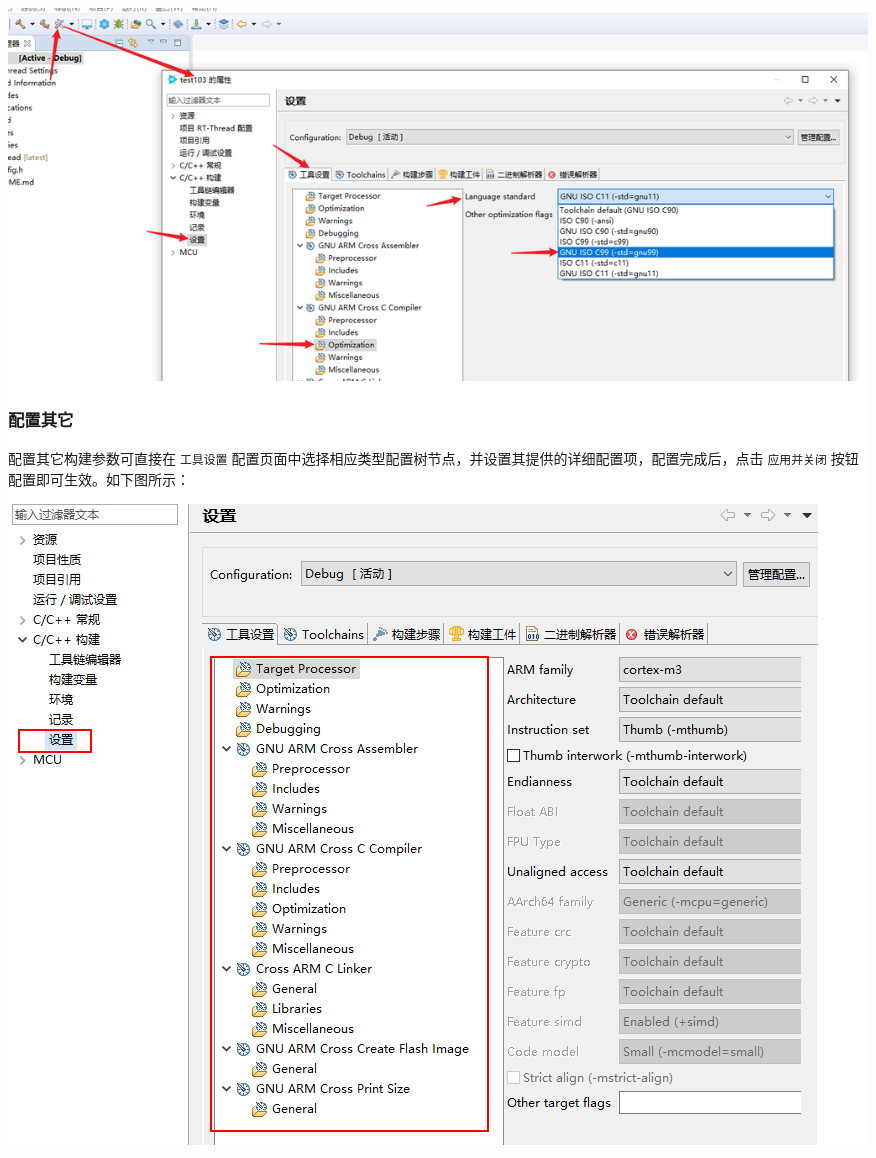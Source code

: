 ![输入图片说明](../faq/figures/0136d26272a4302c973ddb1db8b71e1.png)

### 配置其它

配置其它构建参数可直接在 ` 工具设置 ` 配置页面中选择相应类型配置树节点，并设置其提供的详细配置项，配置完成后，点击 ` 应用并关闭 ` 按钮配置即可生效。如下图所示：

![setother](figures/setother.png)
